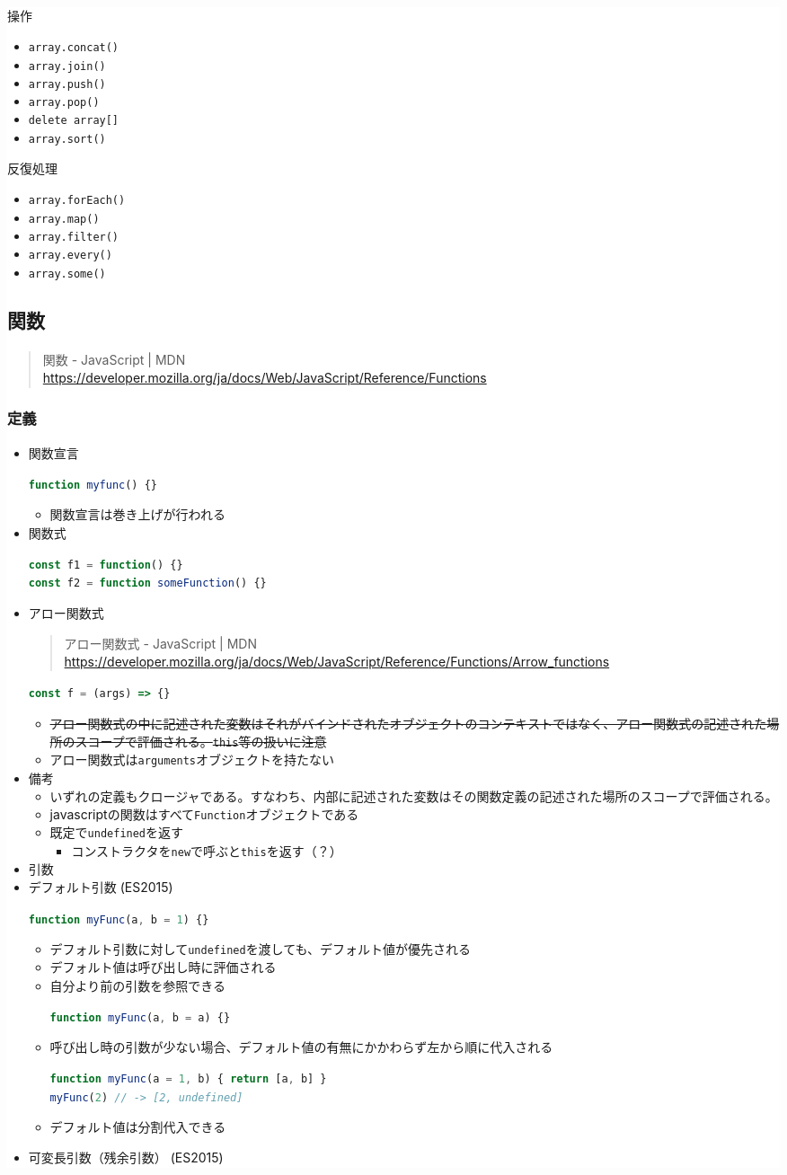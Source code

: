 操作
- `array.concat()`
- `array.join()`
- `array.push()`
- `array.pop()`
- `delete array[]`
- `array.sort()`

反復処理
- `array.forEach()`
- `array.map()`
- `array.filter()`
- `array.every()`
- `array.some()`


## 関数
> 関数 - JavaScript | MDN\
> https://developer.mozilla.org/ja/docs/Web/JavaScript/Reference/Functions

### 定義
- 関数宣言
  ```js
  function myfunc() {}
  ```
  - 関数宣言は巻き上げが行われる
- 関数式
  ```js
  const f1 = function() {}
  const f2 = function someFunction() {}
  ```
- アロー関数式
  > アロー関数式 - JavaScript | MDN\
  > https://developer.mozilla.org/ja/docs/Web/JavaScript/Reference/Functions/Arrow_functions
  ```js
  const f = (args) => {}
  ```
  - ~~アロー関数式の中に記述された変数はそれがバインドされたオブジェクトのコンテキストではなく、アロー関数式の記述された場所のスコープで評価される。`this`等の扱いに注意~~
  - アロー関数式は`arguments`オブジェクトを持たない
- 備考
  - いずれの定義もクロージャである。すなわち、内部に記述された変数はその関数定義の記述された場所のスコープで評価される。
  - javascriptの関数はすべて`Function`オブジェクトである
  - 既定で`undefined`を返す
    - コンストラクタを`new`で呼ぶと`this`を返す（？）
- 引数
- デフォルト引数 (ES2015)
  ```js
  function myFunc(a, b = 1) {}
  ```
  - デフォルト引数に対して`undefined`を渡しても、デフォルト値が優先される
  - デフォルト値は呼び出し時に評価される
  - 自分より前の引数を参照できる
    ```js
    function myFunc(a, b = a) {}
    ```
  - 呼び出し時の引数が少ない場合、デフォルト値の有無にかかわらず左から順に代入される
    ```js
    function myFunc(a = 1, b) { return [a, b] }
    myFunc(2) // -> [2, undefined]
    ```
  - デフォルト値は分割代入できる
    ```js
    ```
- 可変長引数（残余引数） (ES2015)
  ```js
  ```